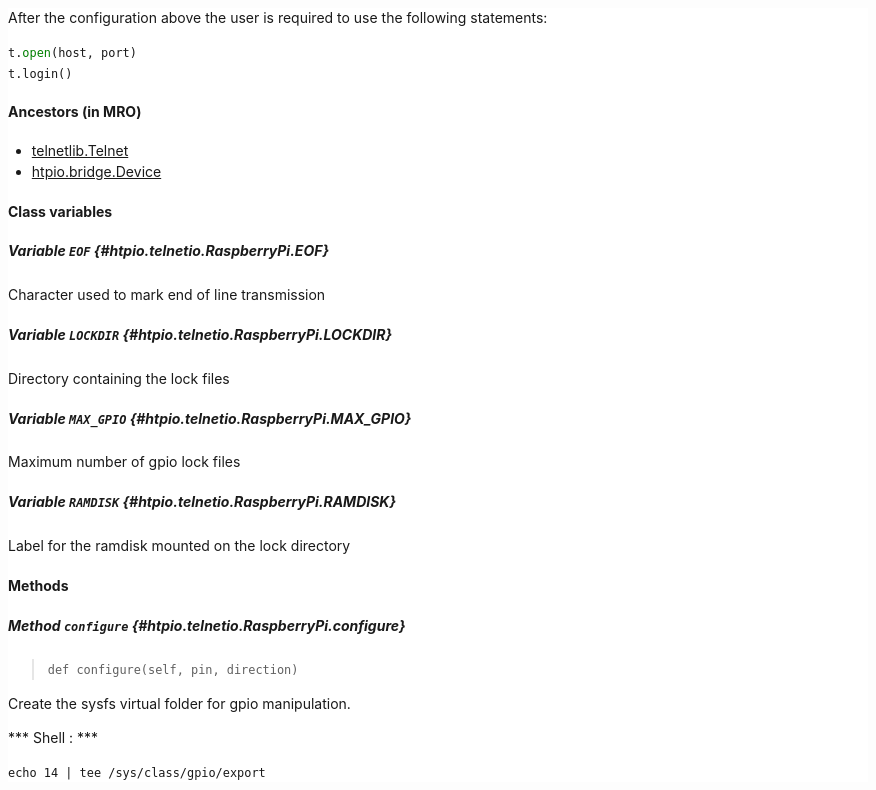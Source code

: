 After the configuration above the user is required to use the
following statements:

```python
t.open(host, port)
t.login()
```


    
#### Ancestors (in MRO)

* [telnetlib.Telnet](#telnetlib.Telnet)
* [htpio.bridge.Device](#htpio.bridge.Device)



    
#### Class variables


    
##### Variable `EOF` {#htpio.telnetio.RaspberryPi.EOF}

Character used to mark end of line transmission

    
##### Variable `LOCKDIR` {#htpio.telnetio.RaspberryPi.LOCKDIR}

Directory containing the lock files

    
##### Variable `MAX_GPIO` {#htpio.telnetio.RaspberryPi.MAX_GPIO}

Maximum number of gpio lock files

    
##### Variable `RAMDISK` {#htpio.telnetio.RaspberryPi.RAMDISK}

Label for the ramdisk mounted on the lock directory




    
#### Methods


    
##### Method `configure` {#htpio.telnetio.RaspberryPi.configure}



    
> `def configure(self, pin, direction)`


Create the sysfs virtual folder for gpio manipulation.

*** Shell : ***
```shell
echo 14 | tee /sys/class/gpio/export
```
